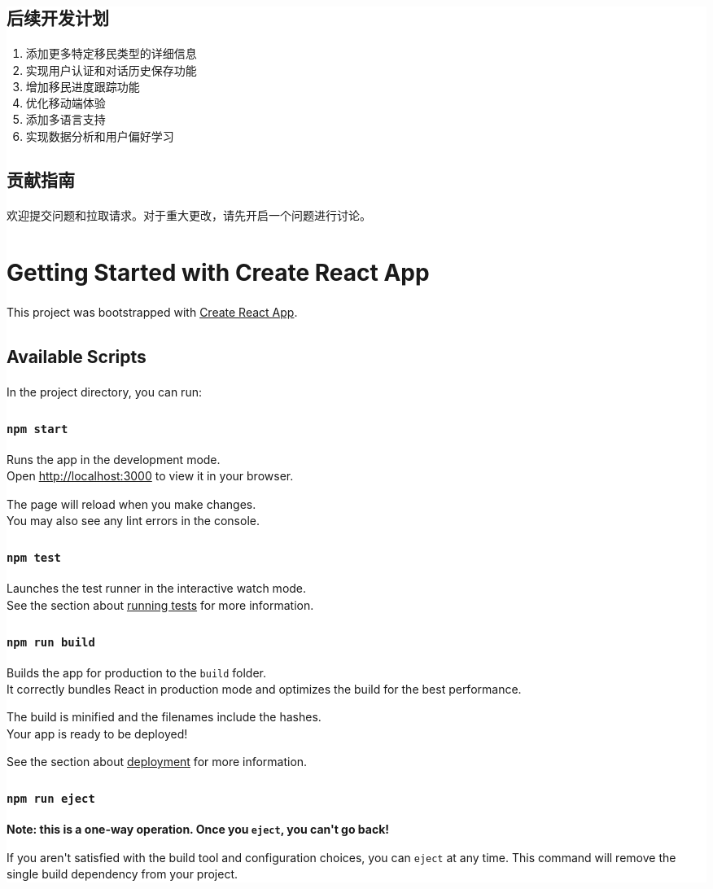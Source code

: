 ## 后续开发计划

1. 添加更多特定移民类型的详细信息
2. 实现用户认证和对话历史保存功能
3. 增加移民进度跟踪功能
4. 优化移动端体验
5. 添加多语言支持
6. 实现数据分析和用户偏好学习

## 贡献指南

欢迎提交问题和拉取请求。对于重大更改，请先开启一个问题进行讨论。

# Getting Started with Create React App

This project was bootstrapped with [Create React App](https://github.com/facebook/create-react-app).

## Available Scripts

In the project directory, you can run:

### `npm start`

Runs the app in the development mode.\
Open [http://localhost:3000](http://localhost:3000) to view it in your browser.

The page will reload when you make changes.\
You may also see any lint errors in the console.

### `npm test`

Launches the test runner in the interactive watch mode.\
See the section about [running tests](https://facebook.github.io/create-react-app/docs/running-tests) for more information.

### `npm run build`

Builds the app for production to the `build` folder.\
It correctly bundles React in production mode and optimizes the build for the best performance.

The build is minified and the filenames include the hashes.\
Your app is ready to be deployed!

See the section about [deployment](https://facebook.github.io/create-react-app/docs/deployment) for more information.

### `npm run eject`

**Note: this is a one-way operation. Once you `eject`, you can't go back!**

If you aren't satisfied with the build tool and configuration choices, you can `eject` at any time. This command will remove the single build dependency from your project.
